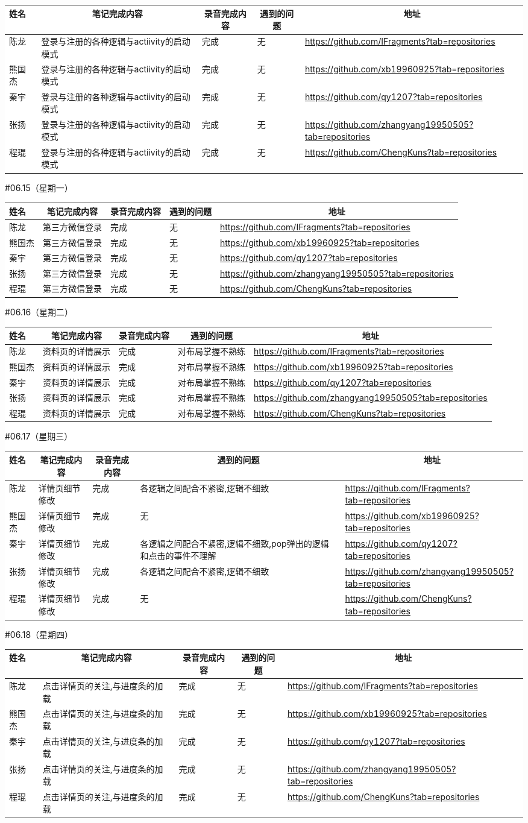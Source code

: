 | 姓名   | 笔记完成内容                                                 | 录音完成内容 | 遇到的问题                                         | 地址                                                 |
| :----- | ------------------------------------------------------------ | ------------ | -------------------------------------------------- | ---------------------------------------------------- |
|陈龙|登录与注册的各种逻辑与actiivity的启动模式|完成|无|https://github.com/IFragments?tab=repositories|
|熊国杰|登录与注册的各种逻辑与actiivity的启动模式|完成|无|https://github.com/xb19960925?tab=repositories|
|秦宇|登录与注册的各种逻辑与actiivity的启动模式|完成|无|https://github.com/qy1207?tab=repositories|
|张扬|登录与注册的各种逻辑与actiivity的启动模式|完成|无| https://github.com/zhangyang19950505?tab=repositories|
|程琨|登录与注册的各种逻辑与actiivity的启动模式|完成|无|https://github.com/ChengKuns?tab=repositories|
#06.15（星期一）

| 姓名   | 笔记完成内容                                                 | 录音完成内容 | 遇到的问题                                         | 地址                                                 |
| :----- | ------------------------------------------------------------ | ------------ | -------------------------------------------------- | ---------------------------------------------------- |
|陈龙|第三方微信登录|完成|无|https://github.com/IFragments?tab=repositories|
|熊国杰|第三方微信登录|完成|无|https://github.com/xb19960925?tab=repositories|
|秦宇|第三方微信登录|完成|无|https://github.com/qy1207?tab=repositories|
|张扬|第三方微信登录|完成|无| https://github.com/zhangyang19950505?tab=repositories|
|程琨|第三方微信登录|完成|无|https://github.com/ChengKuns?tab=repositories|
#06.16（星期二）

| 姓名   | 笔记完成内容                                                 | 录音完成内容 | 遇到的问题                                         | 地址                                                 |
| :----- | ------------------------------------------------------------ | ------------ | -------------------------------------------------- | ---------------------------------------------------- |
|陈龙|资料页的详情展示|完成|对布局掌握不熟练|https://github.com/IFragments?tab=repositories|
|熊国杰|资料页的详情展示|完成|对布局掌握不熟练|https://github.com/xb19960925?tab=repositories|
|秦宇|资料页的详情展示|完成|对布局掌握不熟练|https://github.com/qy1207?tab=repositories|
|张扬|资料页的详情展示|完成|对布局掌握不熟练| https://github.com/zhangyang19950505?tab=repositories|
|程琨|资料页的详情展示|完成|对布局掌握不熟练|https://github.com/ChengKuns?tab=repositories|
#06.17（星期三）

| 姓名   | 笔记完成内容                                                 | 录音完成内容 | 遇到的问题                                         | 地址                                                 |
| :----- | ------------------------------------------------------------ | ------------ | -------------------------------------------------- | ---------------------------------------------------- |
|陈龙|详情页细节修改|完成|各逻辑之间配合不紧密,逻辑不细致|https://github.com/IFragments?tab=repositories|
|熊国杰|详情页细节修改|完成|无|https://github.com/xb19960925?tab=repositories|
|秦宇|详情页细节修改|完成|各逻辑之间配合不紧密,逻辑不细致,pop弹出的逻辑和点击的事件不理解|https://github.com/qy1207?tab=repositories|
|张扬|详情页细节修改|完成|各逻辑之间配合不紧密,逻辑不细致| https://github.com/zhangyang19950505?tab=repositories|
|程琨|详情页细节修改|完成|无|https://github.com/ChengKuns?tab=repositories|
#06.18（星期四）

| 姓名   | 笔记完成内容                                                 | 录音完成内容 | 遇到的问题                                         | 地址                                                 |
| :----- | ------------------------------------------------------------ | ------------ | -------------------------------------------------- | ---------------------------------------------------- |
|陈龙|点击详情页的关注,与进度条的加载|完成|无|https://github.com/IFragments?tab=repositories|
|熊国杰|点击详情页的关注,与进度条的加载|完成|无|https://github.com/xb19960925?tab=repositories|
|秦宇|点击详情页的关注,与进度条的加载|完成|无|https://github.com/qy1207?tab=repositories|
|张扬|点击详情页的关注,与进度条的加载|完成|无| https://github.com/zhangyang19950505?tab=repositories|
|程琨|点击详情页的关注,与进度条的加载|完成|无|https://github.com/ChengKuns?tab=repositories|